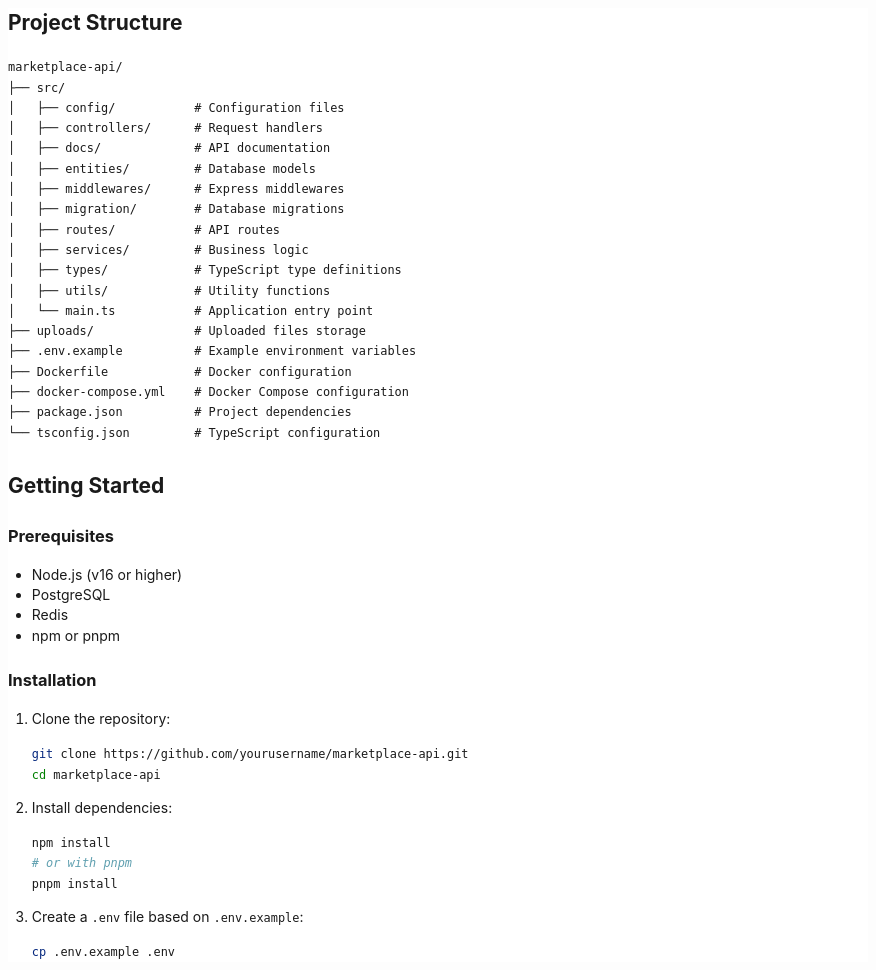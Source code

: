 ## Project Structure

```
marketplace-api/
├── src/
│   ├── config/           # Configuration files
│   ├── controllers/      # Request handlers
│   ├── docs/             # API documentation
│   ├── entities/         # Database models
│   ├── middlewares/      # Express middlewares
│   ├── migration/        # Database migrations
│   ├── routes/           # API routes
│   ├── services/         # Business logic
│   ├── types/            # TypeScript type definitions
│   ├── utils/            # Utility functions
│   └── main.ts           # Application entry point
├── uploads/              # Uploaded files storage
├── .env.example          # Example environment variables
├── Dockerfile            # Docker configuration
├── docker-compose.yml    # Docker Compose configuration
├── package.json          # Project dependencies
└── tsconfig.json         # TypeScript configuration
```

## Getting Started

### Prerequisites

- Node.js (v16 or higher)
- PostgreSQL
- Redis
- npm or pnpm

### Installation

1. Clone the repository:
   ```bash
   git clone https://github.com/yourusername/marketplace-api.git
   cd marketplace-api
   ```

2. Install dependencies:
   ```bash
   npm install
   # or with pnpm
   pnpm install
   ```

3. Create a `.env` file based on `.env.example`:
   ```bash
   cp .env.example .env
   ```

